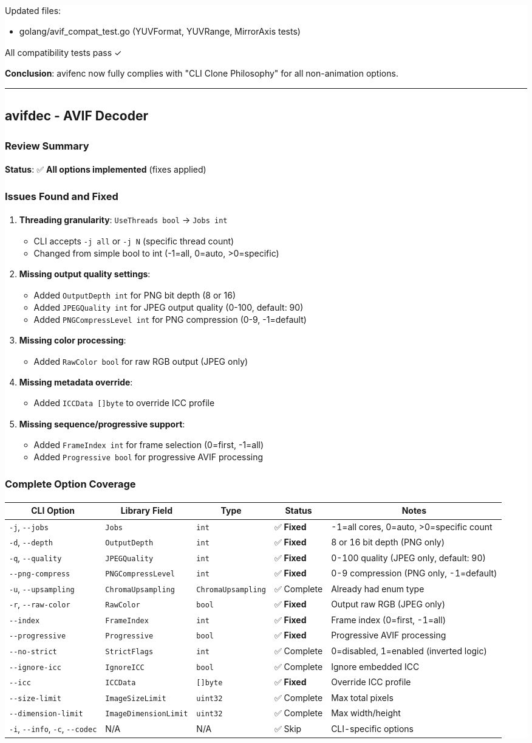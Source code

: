 Updated files:
- golang/avif_compat_test.go (YUVFormat, YUVRange, MirrorAxis tests)

All compatibility tests pass ✓

**Conclusion**: avifenc now fully complies with "CLI Clone Philosophy" for all non-animation options.

---

## avifdec - AVIF Decoder

### Review Summary

**Status**: ✅ **All options implemented** (fixes applied)

### Issues Found and Fixed

1. **Threading granularity**: `UseThreads bool` → `Jobs int`
   - CLI accepts `-j all` or `-j N` (specific thread count)
   - Changed from simple bool to int (-1=all, 0=auto, >0=specific)

2. **Missing output quality settings**:
   - Added `OutputDepth int` for PNG bit depth (8 or 16)
   - Added `JPEGQuality int` for JPEG output quality (0-100, default: 90)
   - Added `PNGCompressLevel int` for PNG compression (0-9, -1=default)

3. **Missing color processing**:
   - Added `RawColor bool` for raw RGB output (JPEG only)

4. **Missing metadata override**:
   - Added `ICCData []byte` to override ICC profile

5. **Missing sequence/progressive support**:
   - Added `FrameIndex int` for frame selection (0=first, -1=all)
   - Added `Progressive bool` for progressive AVIF processing

### Complete Option Coverage

| CLI Option | Library Field | Type | Status | Notes |
|------------|---------------|------|--------|-------|
| `-j`, `--jobs` | `Jobs` | `int` | ✅ **Fixed** | -1=all cores, 0=auto, >0=specific count |
| `-d`, `--depth` | `OutputDepth` | `int` | ✅ **Fixed** | 8 or 16 bit depth (PNG only) |
| `-q`, `--quality` | `JPEGQuality` | `int` | ✅ **Fixed** | 0-100 quality (JPEG only, default: 90) |
| `--png-compress` | `PNGCompressLevel` | `int` | ✅ **Fixed** | 0-9 compression (PNG only, -1=default) |
| `-u`, `--upsampling` | `ChromaUpsampling` | `ChromaUpsampling` | ✅ Complete | Already had enum type |
| `-r`, `--raw-color` | `RawColor` | `bool` | ✅ **Fixed** | Output raw RGB (JPEG only) |
| `--index` | `FrameIndex` | `int` | ✅ **Fixed** | Frame index (0=first, -1=all) |
| `--progressive` | `Progressive` | `bool` | ✅ **Fixed** | Progressive AVIF processing |
| `--no-strict` | `StrictFlags` | `int` | ✅ Complete | 0=disabled, 1=enabled (inverted logic) |
| `--ignore-icc` | `IgnoreICC` | `bool` | ✅ Complete | Ignore embedded ICC |
| `--icc` | `ICCData` | `[]byte` | ✅ **Fixed** | Override ICC profile |
| `--size-limit` | `ImageSizeLimit` | `uint32` | ✅ Complete | Max total pixels |
| `--dimension-limit` | `ImageDimensionLimit` | `uint32` | ✅ Complete | Max width/height |
| `-i`, `--info`, `-c`, `--codec` | N/A | N/A | ✅ Skip | CLI-specific options |
